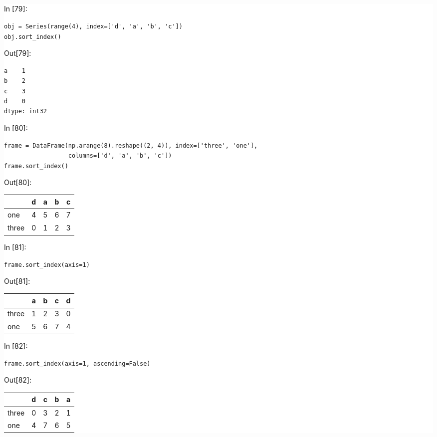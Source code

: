 In [79]:

```
obj = Series(range(4), index=['d', 'a', 'b', 'c'])
obj.sort_index()
```

Out[79]:

```
a    1
b    2
c    3
d    0
dtype: int32
```

In [80]:

```
frame = DataFrame(np.arange(8).reshape((2, 4)), index=['three', 'one'],
                  columns=['d', 'a', 'b', 'c'])
frame.sort_index()
```

Out[80]:

|       | d    | a    | b    | c    |
| ----- | ---- | ---- | ---- | ---- |
| one   | 4    | 5    | 6    | 7    |
| three | 0    | 1    | 2    | 3    |

In [81]:

```
frame.sort_index(axis=1)
```

Out[81]:

|       | a    | b    | c    | d    |
| ----- | ---- | ---- | ---- | ---- |
| three | 1    | 2    | 3    | 0    |
| one   | 5    | 6    | 7    | 4    |

In [82]:

```
frame.sort_index(axis=1, ascending=False)
```

Out[82]:

|       | d    | c    | b    | a    |
| ----- | ---- | ---- | ---- | ---- |
| three | 0    | 3    | 2    | 1    |
| one   | 4    | 7    | 6    | 5    |
